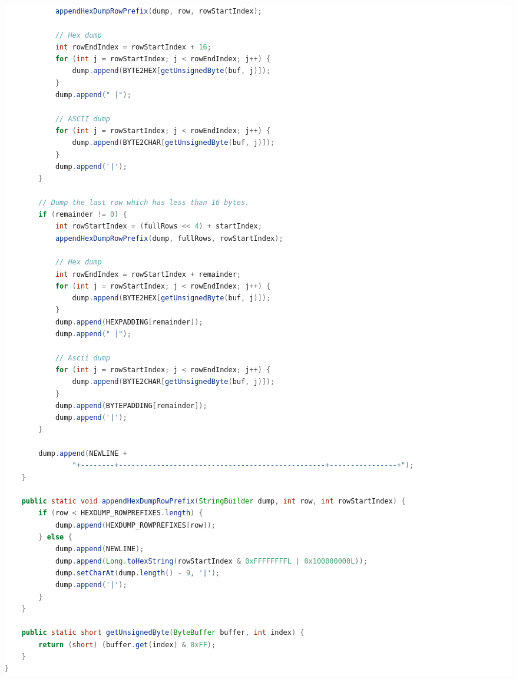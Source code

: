 ```java
            appendHexDumpRowPrefix(dump, row, rowStartIndex);

            // Hex dump
            int rowEndIndex = rowStartIndex + 16;
            for (int j = rowStartIndex; j < rowEndIndex; j++) {
                dump.append(BYTE2HEX[getUnsignedByte(buf, j)]);
            }
            dump.append(" |");

            // ASCII dump
            for (int j = rowStartIndex; j < rowEndIndex; j++) {
                dump.append(BYTE2CHAR[getUnsignedByte(buf, j)]);
            }
            dump.append('|');
        }

        // Dump the last row which has less than 16 bytes.
        if (remainder != 0) {
            int rowStartIndex = (fullRows << 4) + startIndex;
            appendHexDumpRowPrefix(dump, fullRows, rowStartIndex);

            // Hex dump
            int rowEndIndex = rowStartIndex + remainder;
            for (int j = rowStartIndex; j < rowEndIndex; j++) {
                dump.append(BYTE2HEX[getUnsignedByte(buf, j)]);
            }
            dump.append(HEXPADDING[remainder]);
            dump.append(" |");

            // Ascii dump
            for (int j = rowStartIndex; j < rowEndIndex; j++) {
                dump.append(BYTE2CHAR[getUnsignedByte(buf, j)]);
            }
            dump.append(BYTEPADDING[remainder]);
            dump.append('|');
        }

        dump.append(NEWLINE +
                "+--------+-------------------------------------------------+----------------+");
    }

    public static void appendHexDumpRowPrefix(StringBuilder dump, int row, int rowStartIndex) {
        if (row < HEXDUMP_ROWPREFIXES.length) {
            dump.append(HEXDUMP_ROWPREFIXES[row]);
        } else {
            dump.append(NEWLINE);
            dump.append(Long.toHexString(rowStartIndex & 0xFFFFFFFFL | 0x100000000L));
            dump.setCharAt(dump.length() - 9, '|');
            dump.append('|');
        }
    }

    public static short getUnsignedByte(ByteBuffer buffer, int index) {
        return (short) (buffer.get(index) & 0xFF);
    }
}
```
